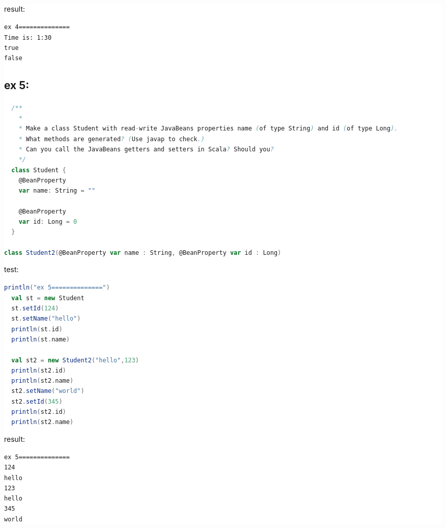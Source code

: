 result:
```
ex 4==============
Time is: 1:30
true
false
```

## ex 5:

```scala
  /**
    *
    * Make a class Student with read-write JavaBeans properties name (of type String) and id (of type Long).
    * What methods are generated? (Use javap to check.)
    * Can you call the JavaBeans getters and setters in Scala? Should you?
    */
  class Student {
    @BeanProperty
    var name: String = ""

    @BeanProperty
    var id: Long = 0
  }

class Student2(@BeanProperty var name : String, @BeanProperty var id : Long)
```

test:

```scala
println("ex 5==============")
  val st = new Student
  st.setId(124)
  st.setName("hello")
  println(st.id)
  println(st.name)

  val st2 = new Student2("hello",123)
  println(st2.id)
  println(st2.name)
  st2.setName("world")
  st2.setId(345)
  println(st2.id)
  println(st2.name)
```

result:

```
ex 5==============
124
hello
123
hello
345
world
```
